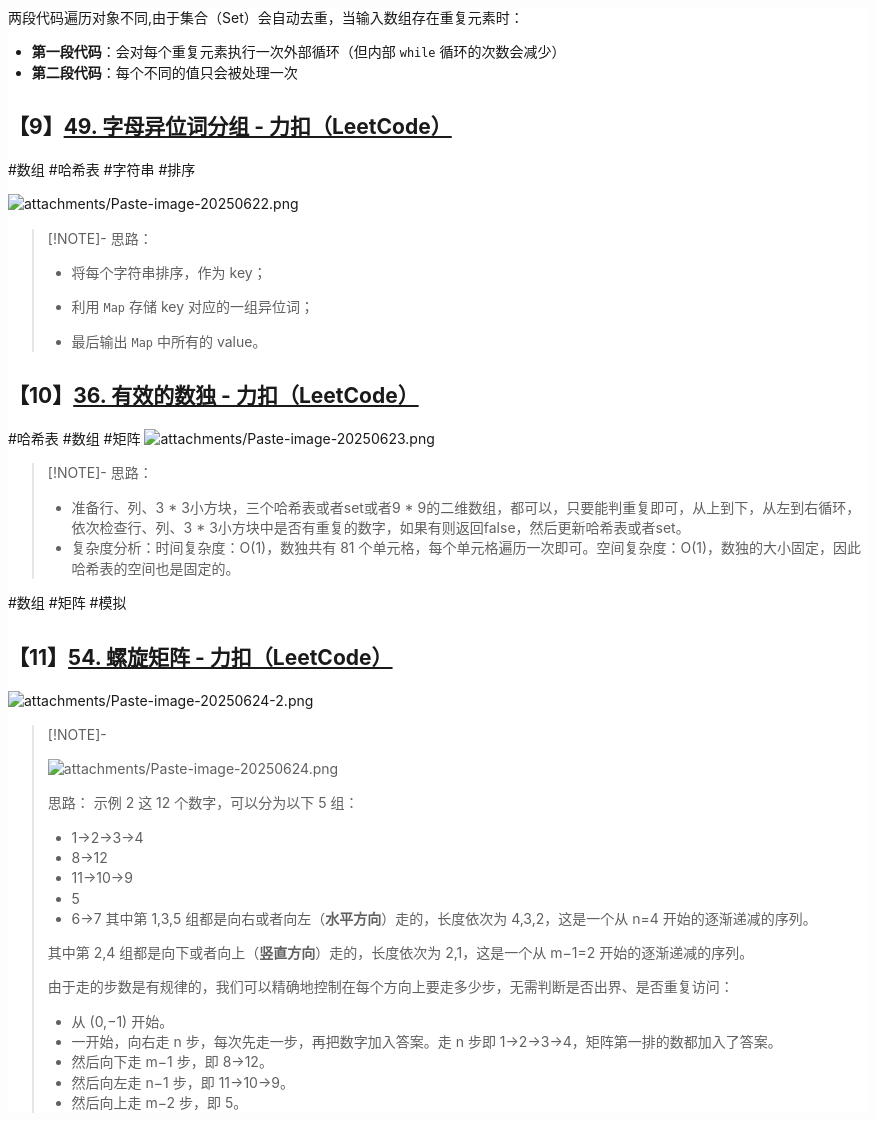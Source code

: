 两段代码遍历对象不同,由于集合（Set）会自动去重，当输入数组存在重复元素时：
- **第一段代码**：会对每个重复元素执行一次外部循环（但内部 `while` 循环的次数会减少）
- **第二段代码**：每个不同的值只会被处理一次
## 【9】[49. 字母异位词分组 - 力扣（LeetCode）](https://leetcode.cn/problems/group-anagrams/?envType=study-plan-v2&envId=top-100-liked)
#数组 #哈希表 #字符串 #排序

![attachments/Paste-image-20250622.png](/img/user/%E7%AE%97%E6%B3%95%E5%88%B7%E9%A2%98/%E5%8A%9B%E6%89%A3-%E5%89%8D%E7%AB%AF%E7%BB%8F%E5%85%B8150%E9%A2%98/attachments/Paste-image-20250622.png)

> [!NOTE]-
> 思路：
> - 将每个字符串排序，作为 key；
>     
> - 利用 `Map` 存储 key 对应的一组异位词；
>     
> - 最后输出 `Map` 中所有的 value。

## 【10】[36. 有效的数独 - 力扣（LeetCode）](https://leetcode.cn/problems/valid-sudoku/description/?envType=study-plan-v2&envId=top-interview-150)

#哈希表 #数组 #矩阵
![attachments/Paste-image-20250623.png](/img/user/%E7%AE%97%E6%B3%95%E5%88%B7%E9%A2%98/%E5%8A%9B%E6%89%A3-%E5%89%8D%E7%AB%AF%E7%BB%8F%E5%85%B8150%E9%A2%98/attachments/Paste-image-20250623.png)

> [!NOTE]-
> 思路：
> + 准备行、列、3 * 3小方块，三个哈希表或者set或者9 * 9的二维数组，都可以，只要能判重复即可，从上到下，从左到右循环，依次检查行、列、3 * 3小方块中是否有重复的数字，如果有则返回false，然后更新哈希表或者set。
> + 复杂度分析：时间复杂度：O(1)，数独共有 81 个单元格，每个单元格遍历一次即可。空间复杂度：O(1)，数独的大小固定，因此哈希表的空间也是固定的。

#数组 #矩阵 #模拟
## 【11】[54. 螺旋矩阵 - 力扣（LeetCode）](https://leetcode.cn/problems/spiral-matrix/?envType=study-plan-v2&envId=top-interview-150)

![attachments/Paste-image-20250624-2.png](/img/user/%E7%AE%97%E6%B3%95%E5%88%B7%E9%A2%98/%E5%8A%9B%E6%89%A3-%E5%89%8D%E7%AB%AF%E7%BB%8F%E5%85%B8150%E9%A2%98/attachments/Paste-image-20250624-2.png)

> [!NOTE]-
> 
> ![attachments/Paste-image-20250624.png](/img/user/%E7%AE%97%E6%B3%95%E5%88%B7%E9%A2%98/%E5%8A%9B%E6%89%A3-%E5%89%8D%E7%AB%AF%E7%BB%8F%E5%85%B8150%E9%A2%98/attachments/Paste-image-20250624.png)
> 
> 思路：
> 示例 2 这 12 个数字，可以分为以下 5 组：
> 
> + 1→2→3→4
> + 8→12
> + 11→10→9
> + 5
> + 6→7
> 其中第 1,3,5 组都是向右或者向左（**水平方向**）走的，长度依次为 4,3,2，这是一个从 n=4 开始的逐渐递减的序列。
> 
> 其中第 2,4 组都是向下或者向上（**竖直方向**）走的，长度依次为 2,1，这是一个从 m−1=2 开始的逐渐递减的序列。
> 
> 由于走的步数是有规律的，我们可以精确地控制在每个方向上要走多少步，无需判断是否出界、是否重复访问：
> 
> + 从 (0,−1) 开始。
> + 一开始，向右走 n 步，每次先走一步，再把数字加入答案。走 n 步即 1→2→3→4，矩阵第一排的数都加入了答案。
> + 然后向下走 m−1 步，即 8→12。
> + 然后向左走 n−1 步，即 11→10→9。
> + 然后向上走 m−2 步，即 5。